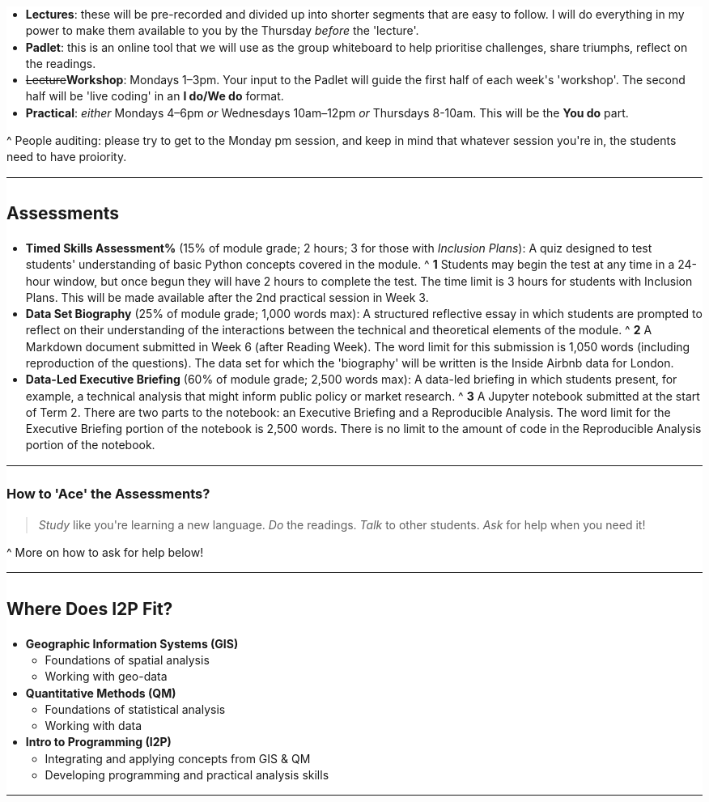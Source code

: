 - **Lectures**: these will be pre-recorded and divided up into shorter segments that are easy to follow. I will do everything in my power to make them available to you by the Thursday *before* the 'lecture'.
- **Padlet**: this is an online tool that we will use as the group whiteboard to help prioritise challenges, share triumphs, reflect on the readings.
- ~~Lecture~~**Workshop**: Mondays 1–3pm. Your input to the Padlet will guide the first half of each week's 'workshop'. The second half will be 'live coding' in an **I do/We do** format.
- **Practical**: *either* Mondays 4–6pm *or* Wednesdays 10am–12pm *or* Thursdays 8-10am. This will be the **You do** part.

^ People auditing: please try to get to the Monday pm session, and keep in mind that whatever session you're in, the students need to have proiority.

---
## Assessments

- **Timed Skills Assessment%** (15% of module grade; 2 hours; 3 for those with *Inclusion Plans*): A quiz designed to test students' understanding of basic Python concepts covered in the module.
^ **1** Students may begin the test at any time in a 24-hour window, but once begun they will have 2 hours to complete the test. The time limit is 3 hours for students with Inclusion Plans. This will be made available after the 2nd practical session in Week 3.
- **Data Set Biography** (25% of module grade; 1,000 words max): A structured reflective essay in which students are prompted to reflect on their understanding of the interactions between the technical and theoretical elements of the module.
^ **2** A Markdown document submitted in Week 6 (after Reading Week). The word limit for this submission is 1,050 words (including reproduction of the questions). The data set for which the 'biography' will be written is the Inside Airbnb data for London.
- **Data-Led Executive Briefing** (60% of module grade; 2,500 words max): A data-led briefing in which students present, for example, a technical analysis that might inform public policy or market research.
^ **3** A Jupyter notebook submitted at the start of Term 2. There are two parts to the notebook: an Executive Briefing and a Reproducible Analysis. The word limit for the Executive Briefing portion of the notebook is 2,500 words. There is no limit to the amount of code in the Reproducible Analysis portion of the notebook.

---
### How to 'Ace' the Assessments?

>  *Study* like you're learning a new language. *Do* the readings. *Talk* to other students. *Ask* for help when you need it!

^ More on how to ask for help below!

---
## Where Does I2P Fit?

- **Geographic Information Systems (GIS)**
  - Foundations of spatial analysis
  - Working with geo-data
- **Quantitative Methods (QM)**
  - Foundations of statistical analysis
  - Working with data
- **Intro to Programming (I2P)**
  - Integrating and applying concepts from GIS & QM
  - Developing programming and practical analysis skills

---